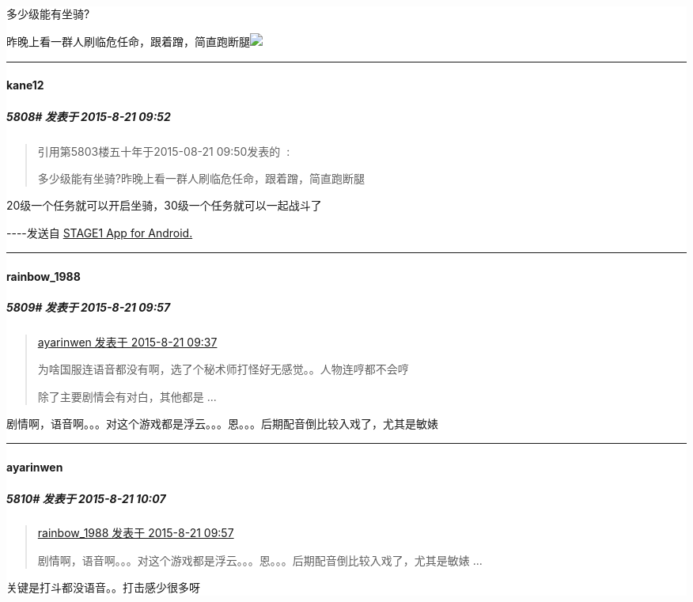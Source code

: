 多少级能有坐骑?

昨晚上看一群人刷临危任命，跟着蹭，简直跑断腿<img src="https://static.saraba1st.com/image/smiley/face/06.gif" referrerpolicy="no-referrer">







*****

####  kane12  
##### 5808#       发表于 2015-8-21 09:52



<blockquote>引用第5803楼五十年于2015-08-21 09:50发表的  :

多少级能有坐骑?昨晚上看一群人刷临危任命，跟着蹭，简直跑断腿</blockquote>
20级一个任务就可以开启坐骑，30级一个任务就可以一起战斗了


----发送自 [STAGE1 App for Android.](http://stage1.5j4m.com/?1.15)







*****

####  rainbow_1988  
##### 5809#       发表于 2015-8-21 09:57



<blockquote><a href="httphttps://bbs.saraba1st.com/2b/forum.php?mod=redirect&amp;goto=findpost&amp;pid=29922239&amp;ptid=1052775" target="_blank">ayarinwen 发表于 2015-8-21 09:37</a>

为啥国服连语音都没有啊，选了个秘术师打怪好无感觉。。人物连哼都不会哼

除了主要剧情会有对白，其他都是 ...</blockquote>
剧情啊，语音啊。。。对这个游戏都是浮云。。。恩。。。后期配音倒比较入戏了，尤其是敏婊







*****

####  ayarinwen  
##### 5810#       发表于 2015-8-21 10:07



<blockquote><a href="httphttps://bbs.saraba1st.com/2b/forum.php?mod=redirect&amp;goto=findpost&amp;pid=29922452&amp;ptid=1052775" target="_blank">rainbow_1988 发表于 2015-8-21 09:57</a>

剧情啊，语音啊。。。对这个游戏都是浮云。。。恩。。。后期配音倒比较入戏了，尤其是敏婊 ...</blockquote>
关键是打斗都没语音。。打击感少很多呀


